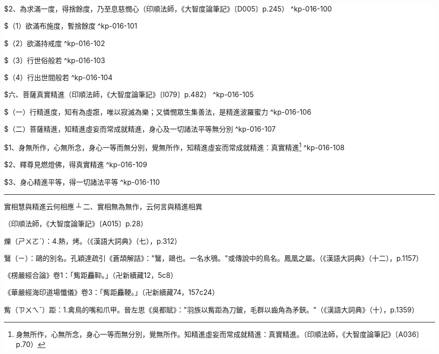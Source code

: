 $2、為求滿一度，得捨餘度，乃至息慈憫心（印順法師，《大智度論筆記》〔D005〕p.245） ^kp-016-100

$（1）欲滿布施度，暫捨餘度 ^kp-016-101

$（2）欲滿持戒度 ^kp-016-102

$（3）行世俗般若 ^kp-016-103

$（4）行出世間般若 ^kp-016-104

$六、菩薩真實精進（印順法師，《大智度論筆記》〔I079〕p.482） ^kp-016-105

$（一）行精進度，知有為虛誑，唯以寂滅為樂；又憐憫眾生集善法，是精進波羅蜜力 ^kp-016-106

$（二）菩薩精進，知精進虛妄而常成就精進，身心及一切諸法平等無分別 ^kp-016-107

$1、身無所作，心無所念，身心一等而無分別，覺無所作，知精進虛妄而常成就精進：真實精進[^198] ^kp-016-108

$2、釋尊見燃燈佛，得真實精進 ^kp-016-109

$3、身心精進平等，得一切諸法平等 ^kp-016-110

---

[^1]: 參見《大智度論》卷30：「凡得勝法非無因緣，皆從精進生。精進有二相：一、能進生諸善法，二、能除諸惡法。復有三相：一、欲造事，二、精進作，三、不休息。復有四相：已生惡法斷之令滅，未生惡法能令不生，未生善法能令發生，已生善法能令增長------如是等名精進相。」（大正25，281b7-12）

[^2]: 惓（ㄐㄩㄢˋ）：危急，疲倦。《淮南子‧人間訓》："患至而後憂之，是猶病者已惓，而索良醫也。"《陽上桑》詩："挂匡須葉滿，息惓重枝陰。"（《漢語大詞典》（七），p.604）

[^3]: 以此五事為＝如是等名【宋】【元】【明】【宮】【石】。（大正25，174d，n.5）

[^4]: 《摩訶般若波羅蜜經》卷1：「身心精進不懈怠故，應具足毘梨耶波羅蜜。」（大正8，219a1-2）

[^5]: 參見Lamotte（1949, p.946,
n.1）：《大智度論》所載述的「本生」，其傳本相當接近《雜寶藏經》卷8（97經）「大力士化曠野群賊緣」（大正4，487b-c）。《舊雜譬喻經》卷上（1經）（大正4，510b-511a）則收錄另一種有進一步發展的傳本，但並沒有指明其地點及人物。《大智度論》所用之傳本被逐字收錄在《經律異相》卷43（大正53，225b）。此一傳說又被收入巴利《本生經》（no.55）Pañcāvudhajātaka（五武器太子本生）,
I, pp.272-75。

[^6]: 挽（ㄨㄢˇ）：1.拉，牽引。（《漢語大詞典》（六），p.623）

[^7]: 蹴（ㄘㄨˋ）：2.踢。（《漢語大詞典》（十），p.552）

[^8]: 息＝伏【宋】【元】【明】【宮】【石】。（大正25，174d，n.9）

[^9]: 要：15.應當，必須。（《漢語大詞典》（八），p.753）

[^10]: 精進是心數法。（印順法師，《大智度論筆記》〔A059〕p.99）

[^11]: 懃（ㄑㄧㄣˊ）：同"勤"。1.盡心竭力。（《漢語大詞典》（七），p.745）

[^12]: 四如意足，參見《大智度論》卷48：「定有四種：欲定、精進定、心定、思惟定。制四念處中過智慧，是時定慧道得精進故，所欲如意；後得如意事辦故，名如意足。足者，名如意因緣，亦名分。」（大正25，405c15-18）

[^13]: 《大正藏》原作「善法精進中相」，今依《高麗藏》作「善法中精進相」（第14冊，532b11）。

[^14]: 精進波羅蜜：（1）為佛道故精進（凡小不得名），（2）一心不息求佛道，（3）精進為首，行餘五度，（4）不為餘事，但求佛道度眾生，（5）慈悲為首，勤行不捨，（6）實相智為首，勤行六度，（7）見三界五道苦而勤行求度，（8）勤行五度，辦諸善法。（印順法師，《大智度論筆記》〔A036〕p.69）

[^15]: 諸波羅蜜＝精進【宋】【元】【明】【宮】。（大正25，174d，n.12）

[^16]: 好施菩薩，又譯作能施菩薩、大施菩薩，其事蹟在《大智度論》卷12（大正25，151a-152a）有詳細之說明；另參見《六度集經》卷1（9經）（大正3，4a-5a）；《賢愚經》卷8（40經）（大正4，404b-409c）；《經律異相》卷9（大正53，47b-48a）；《生經》卷1（8經）（大正3，75b-76a）。

[^17]: 抒（ㄕㄨ）：1.舀出，汲出。（《漢語大詞典》（六），p.426）

[^18]: 但行精進不名波羅蜜。（印順法師，《大智度論筆記》〔D005〕p.245）

[^19]: 愛子＝母【宋】【元】【明】【宮】【石】。（大正25，174d，n.16）

[^20]: ┌ 一、實相無為無作，以本願大悲故，以精進力度脫一切

實相慧與精進云何相應 ┴ 二、實相無為無作，云何言與精進相異

（印順法師，《大智度論筆記》〔A015〕p.28）

[^21]: 實相：無為無作如涅槃相，無一無二。（印順法師，《大智度論筆記》〔C003〕p.185）

[^22]: 觀＋（得神通力見）【宋】【宮】【石】，（得神通力以天眼見）【元】【明】。（大正25，175d，n.3）

[^23]: 各失所樂＝以失樂為苦【宋】【元】【明】【宮】【石】。（大正25，175d，n.4）

[^24]: 三界輪迴之苦：無色、色、欲天，人，畜生。（印順法師，《大智度論筆記》〔A056〕p.94）

[^25]: 貿（ㄇㄠˋ）：2.變換，改變。南朝梁蕭統《答晉安王書》："炎涼始貿，觸興自高。"（《漢語大詞典》（十），p.170）

[^26]: 不善心：婬欲、無明、瞋恚、愚痴、憍慢、邪慢、慳貪、嫉妒、輕躁短促、邪貪憎嫉、無慚無愧饕餐、輕慢、瞋恚曲心、心高陵虐。（印順法師，《大智度論筆記》〔A059〕p.99）

[^27]: 爍＝烙【元】【明】。（大正25，175d，n.5）

爍（ㄕㄨㄛˋ）：4.熱，烤。（《漢語大詞典》（七），p.312）

[^28]: 鷖＝鳵【宋】【宮】，＝鶩【元】【明】，＝\[矛\*鳥\]【石】。（大正25，175d，n.6）

鷖（ㄧ）：鷗的別名。孔穎達疏引《蒼頡解詰》："鷖，鷗也。一名水鴞。"或傳說中的鳥名。鳳凰之屬。（《漢語大詞典》（十二），p.1157）

[^29]: 隔＝翮【宋】【宮】。（大正25，175d，n.7）

[^30]: \[口\*（甚-其+庚）\]＝距【宋】【元】【明】【宮】【石】。（大正25，175d，n.8）

《楞嚴經合論》卷1：「觜距麤䩕。」（卍新續藏12，5c8）

《華嚴經海印道場懺儀》卷3：「觜距麤鞕。」（卍新續藏74，157c24）

觜（ㄗㄨㄟˇ）距：1.禽鳥的嘴和爪甲。晉左思《吳都賦》："羽族以觜距為刀鈹，毛群以齒角為矛鋏。"（《漢語大詞典》（十），p.1359）

[^31]: （1）䩕＝鞭【宋】【元】【明】【宮】。（大正25，175d，n.9）


[^32]: 蝮（ㄈㄨˋ）：毒蛇名。蝮蛇。（《漢語大詞典》（八），p.930）
[^33]: 蝎＝蠍【元】【明】。（大正25，175d，n.10）
[^34]: 蚑（ㄑㄧˊ）：3.蟲名。蟢蛛。（《漢語大詞典》（八），p.866）
[^35]: 蚓（ㄧㄣˇ）：蚯蚓。（《漢語大詞典》（八），p.871）
[^36]: 蛾（ㄜˊ）：蛾子。《荀子‧賦》："蛹以為母，蛾以為父。"
[^37]: 蜣蜋（ㄑㄧㄤ
[^38]: 螻（ㄌㄡˊ）：螻蛄。《呂氏春秋‧應同》："黃帝之時，天先見大螾、大螻。"高誘注："螻，螻蛄。"（《漢語大詞典》（八），p.953）
[^39]: 鷖＝鶹【宋】【元】【明】【宮】，＝\[矛\*鳥\]【石】。（大正25，175d，n.11）
[^40]: 鵄（ㄓ）：同鴟。《玉篇．鳥部》：鴟，鳶屬。鵄，同鴟。《廣韻．脂韻》：鴟，一名鳶也。鵄亦同。（《漢語大字典》（七），p.4629）
[^41]: 騃（ㄞˊ）：愚，呆。顏師古注："騃，愚也。"（《漢語大詞典》（十二），p.847）
[^42]: 𤠙玃＝\[聲-耳+加\]玃【石】。（大正25，175d，n.14）
[^43]: 羆（ㄆㄧˊ）：羆亦是熊的一種。俗稱人熊或馬熊。郭璞注："羆似熊而黃白色，猛憨能拔樹。"（《漢語大詞典》（八），p.1046）
[^44]: 饕＝餥【石】。（大正25，175d，n.15）
[^45]: 《大正藏》原作「餐」，今依《高麗藏》作「餮」（第14冊，533b9）。
[^46]: 鷲（ㄐㄧㄡˋ）：1.雕的別名。（《漢語大詞典》（十二），p.1161）
[^47]: 陵（ㄌㄧㄥˊ）：12.暴烈。（《漢語大詞典》（十一），p.998）
[^48]: 瘧＝虐【宋】【元】【明】【宮】。（大正25，175d，n.16）
[^49]: 八大地獄：（1）活大地獄、（2）黑繩大地獄、（3）合會大地獄、（4）叫喚大地獄、（5）大叫喚大地獄、（6）熱大地獄、（7）大熱大地獄、（8）阿鼻大地獄。
[^50]: 劬＝瞿【宋】【元】【明】【宮】。（大正25，175d，n.18）
[^51]: 欲界六天，色界十一凡天，無色四天。（印順法師，《大智度論筆記》〔A056〕p.94）
[^52]: 三十三天＝忉利天【宋】【元】【明】【宮】【石】。（大正25，175d，n.19）
[^53]: （1）《大正藏》原作「何那跋羅伽」，今依《高麗經》作「阿那跋羅伽」（第14冊，533c21）。
[^54]: 得生（Puṇyaprasava）：即福生天。
[^55]: 大果（Bṛhatphala）：即廣果天。
[^56]: 歐＝嘔【宋】【元】【明】【宮】。（大正25，175d，n.22）
[^57]: 盪滌：1.清洗，清除。2.澡器。玄應《一切經音義》卷十四引漢服虔《通俗文》："澡器謂之盪滌也。"（《漢語大詞典》（七），p.1475）
[^58]: 廁（ㄘㄜˋ）：1.便所。（《漢語大詞典》（三），p.1251）
[^59]: 溷（ㄏㄨㄣˋ）：7.廁所。《釋名•釋宮室》："廁，雜也......或曰溷，言溷濁也。"2、圈，養牲畜禽獸之處。漢王充《論衡‧吉驗》："我故有娠，後產子，捐於豬溷中。"（《漢語大詞典》（六），p.13）
[^60]: 槊＝矟【宋】【元】【明】【宮】，＝梢【石】。（大正25，175d，n.26）
[^61]: 捶（ㄔㄨㄟˊ）：1.用棍棒或拳頭等敲打。（《漢語大詞典》（六），p.667）
[^62]: 鏟＝丳【宋】【元】【明】【宮】。（大正25，175d，n.28）
[^63]: 膾（ㄎㄨㄞˋ）：3.細切為膾。亦泛指切割。（《漢語大詞典》（六），p.1387）
[^64]: 爴（ㄐㄩㄝˊ）：同"攫"。唐玄應《一切經音義》卷一："爴裂，（爴）宜作攫，九縛、居碧二反。《說文》：攫，爪持也。《淮南子》云：獸窮則攫是也。"《龍龕手鑑．爪部》："爴，俗。正合作'攫'字。"（《漢語大字典》（三），p.2036）
[^65]: 咄（ㄉㄨㄛ）：1.呵叱，2.指呵叱聲，3.嘆詞，表示嗟嘆。（《漢語大詞典》（三），p.313）
[^66]: 拼（ㄆㄥ）：拼彈。木工彈墨繩打直線。玄應《一切經音義》卷十四"拼地"引漢仲長統《昌言》："繩墨得拼彈。"引申為糾正，抨擊。（《漢語大詞典》（六），p.587）
[^67]: 《一切經音義》卷46：「拼度（古文\[革\*平\]鞞二形同，補耕反，拼謂振繩墨也）。」（大正54，613a9）
[^68]: 煞（ㄕㄚ）：1.殺死，弄死。《鶡冠子‧備知》："比干、子胥好忠諫，而不知其主之煞之也。"2.損傷，殺傷。漢陸賈《新語‧明誡》："十有二月李梅實，十月殞霜不煞菽，言寒暑之氣失其節也。"（《漢語大詞典》（七），p.210）
[^69]: 煞之＝教人【宋】【元】【明】【宮】【石】。（大正25，176d，n.1）
[^70]: 斫（ㄓㄨㄛˊ）：1.亦即斧刃。2.用刀斧等砍或削。（《漢語大詞典》（六），p.1057）
[^71]: 却：同「卻」。《玉篇‧卩部》："卻，俗做却。"按：古籍中多作「卻」，今「却」字通行。（《漢語大字典》（一），p.313）
[^72]: 揣＝剸【宋】【元】【明】【宮】。（大正25，176d，n.3）
[^73]: 臠（ㄌㄨㄢˊ）：2.謂把魚、肉切成塊。3.碎割。
[^74]: 無義＝綺【宋】【元】【明】【宮】【石】。（大正25，176d，n.5）
[^75]: 姧：同"姦"。《玉篇．女部》："姦，姦邪也。姧，同上，俗。"（《漢語大字典》（二），p.1048）姦（ㄐㄧㄢ）：1.奸邪，罪惡。《書‧堯典》："克諧以孝，烝烝乂，不格姦。"
[^76]: 參見Lamotte（1949, p.958,
[^77]: 六駮＝獸名。亦省稱" 駮 "。
[^78]: 鳥＝象【宋】【元】【明】【宮】【石】。（大正25，176d，n.7）
[^79]: 鶉（ㄊㄨㄢˊ）：即雕。《詩‧小雅‧四月》："匪鶉匪鳶，翰飛戾天。"毛傳："鶉，鵰也。鵰鳶，貪殘之鳥也。"（《漢語大詞典》（十二），p.1127）
[^80]: 齩（ㄧㄠˇ）：同「咬」，上下牙用力壓碎或夾住東西。《集韻‧巧韻》："齩，《說文》：'齧骨也。'亦作咬。"（《漢語大字典》（七），p.4793）
[^81]: 嚙䶩＝齧䶩【宋】【元】【明】【宮】。（大正25，176d，n.8）
[^82]: 掣（ㄔㄜˋ）：1.牽曳，牽引。4.拔，抽。（《漢語大詞典》（六），p.634）
[^83]: 轢（ㄌㄧˋ）：1.車輪輾軋。《文選‧張衡〈西京賦〉》："當足見蹍，值輪被轢。"薛綜注："足所蹈為碾，車所加為轢。"（《漢語大詞典》（九），p.1338）
[^84]: 笮＝迮【石】。（大正25，176d，n.9）
[^85]: 桃＝萄【宋】【元】【明】【宮】，＝陶【石】。（大正25，176d，n.10）
[^86]: 蹂（ㄖㄡˊ）：2.踐踏。《漢書‧揚雄傳下》："蹂屍輿廝，係累老弱。"顏師古注："言已死則蹂踐其屍，破傷者則輿之而行也。"（《漢語大詞典》（十），p.526）
[^87]: 𧂐（ㄗˋ）：1.草名。2.積，積聚。3.草積，薪。（《漢語大字典》（五），p.3326）
[^88]: 鳥＝象【宋】【元】【明】【宮】【石】。（大正25，176d，n.9）
[^89]: 為＝受【宋】【元】【明】【宮】。（大正25，176d，n.14）
[^90]: 壓＝押【宋】【元】【明】【宮】【石】。（大正25，176d，n.15）
[^91]: 赤＝赭【宋】【元】【明】【宮】【石】。（大正25，176d，n.16）
[^92]: （大將軍）＋小【宋】【元】【明】。（大正25，176d，n.17）
[^93]: 見：15.用在動詞前面表示被動。相當於被，受到。《孟子‧梁惠王上》："百姓之不見保，為不用恩焉。"17.用在動詞前面，稱代自己。《晉書‧愍懷太子遹傳》："父母至親，實不相疑，事理如此，實為見誣。"（《漢語大詞典》（十），p.311）
[^94]: 「小見放捨，小見憐愍」：稍為放過，稍為憐愍。也就是「請放過我，請憐愍我」的意思。
[^95]: 剉＝刺【宋】【元】【明】【宮】【石】。（大正25，176d，n.18）
[^96]: 壓＝庘【石】。（大正25，176d，n.19）
[^97]: 以＝已【宋】【元】【明】【宮】【石】。（大正25，176d，n.21）
[^98]: 嘷＝號【宋】【元】【明】【宮】。（大正25，176d，n.22）
[^99]: 㪷秤＝斗秤【宋】【元】【宮】，＝斗稱【明】【石】。（大正25，176d，n.23）
[^100]: 譎＝決【宋】【宮】，〔譎〕－【石】。（大正25，176d，n.25）
[^101]: 囹圄（ㄌㄧㄥˊ
[^102]: 鑊（ㄏㄨㄛˋ）：1.無足鼎。古時煮肉及魚、臘之器。2.古時亦用以為烹人的刑器。3、鍋子。（《漢語大詞典》（十一），p.1417）
[^103]: 醎（ㄒㄧㄢˊ）：同鹹。1、像鹽那樣的味道。《玉篇．酉部》"醎，俗鹹字。"2、同"澭"。鹹水。明焦竑《俗書刊誤．俗用雜字》："鹹水曰澭，又作醎。"（《漢語大字典》（六），p.3589）
[^104]: 屎＝灰【元】【明】【宮】【石】。（大正25，176d，n.28）
[^105]: 濃＝膿【元】【明】。（大正25，176d，n.30）
[^106]: 炙＝燂【宋】【元】【明】【宮】，＝爛【石】。（大正25，176d，n.33）
[^107]: 佛圖：即佛塔。《大智度論》卷11：「阿輸伽王一日作八萬佛圖。」（大正25，144a12-13）
[^108]: 椎椎＝槌槌【宋】【元】【明】【宮】。（大正25，176d，n.35）
[^109]: 挓＝𢇠【宋】【宮】，＝磔【元】【明】。（大正25，176d，n.36）
[^110]: 掣（ㄔㄜˋ）：1.牽曳，牽引。（《漢語大詞典》（六），p.634）
[^111]: 挽＝梚【宋】。（大正25，176d，n.37）
[^112]: 應（ㄧㄥˋ）手：隨手，順手。（《漢語大詞典》（七），p.750）
[^113]: 八炎火地獄，似即阿鼻之別相。（印順法師，《大智度論筆記》〔A056〕p.94）
[^114]: 踰（ㄩˊ）：亦作「逾」。2.超過，勝過。（《漢語大詞典》（十），p.521）
[^115]: 杙杙＝弋弋【宋】【元】【明】【宮】。（大正25，176d，n.43）
[^116]: 鉗（ㄑㄧㄢˊ）：1.古刑具。束頸的鐵圈。《舊唐書‧刑法志》："又繫囚之具，有枷、杻、鉗、鎖，皆有長短廣狹之制。"（《漢語大詞典》（十一），p.1225）
[^117]: 迷悶：1.昏迷，神志不清。（《漢語大詞典》（十），p.820）
[^118]: 委頓＝萎熟【宋】【宮】【石】，＝萎頓【元】【明】。（大正25，176d，n.44）
[^119]: 狂逸：1.亂奔。《南史‧臧盾傳》："南越所獻馴象，忽於眾中狂逸，眾皆駭散。"（《漢語大詞典》（五），p.19）
[^120]: 唐突：1.橫衝直撞，亂闖。（《漢語大詞典》（三），p.368）未找到頁次
[^121]: 顛匐＝蹎仆【宋】【宮】，＝顛仆【元】【明】。（大正25，176d，n.46）
[^122]: 法＋（實言非實非實言實）【宋】【元】【明】【宮】【石】。（大正25，176d，n.48）
[^123]: 橛（ㄐㄩㄝˊ）：1.木橛子，短木樁。（《漢語大詞典》（四），p.1308）
[^124]: 阿＝呵【宋】【元】【明】【宮】。（大正25，176d，n.51）
[^125]: 戰＝顫【宋】【元】【明】【宮】。（大正25，177d，n.1）
[^126]: 排＝推【宋】【元】【明】【宮】。（大正25，177d，n.6）
[^127]: 烏＝鳥【宋】【元】【明】【宮】【石】。（大正25，177d，n.10）
[^128]: 撥徹＝發撤【元】【明】。（大正25，177d，n.13）
[^129]: 者＝中【宋】【元】【明】【宮】【石】。（大正25，177d，n.15）
[^130]: 林＝樹【宋】【元】【明】【宮】。（大正25，177d，n.17）
[^131]: 排＝推【宋】【元】【明】。（大正25，177d，n.20）
[^132]: 腹＝焦【宋】【元】【明】【宮】。（大正25，177d，n.22）
[^133]: 參見圓暉述，《俱舍論頌疏論本》：「復有餘八寒捺落迦：一、頞部陀（此云皰寒風逼身。故生皰也），二、尼刺部陀（此云皰裂），三、頞哳吒，四、臛臛婆，五、虎虎婆（此三忍寒聲也），六、嗢鉢羅（此云青蓮華，寒逼身青故也），七、鉢特摩（此云紅蓮華，身寒赤色，似紅蓮華故也），八、摩訶鉢特摩（此云大紅蓮華，寒之更甚，身色彌紅也）。論云：此中有情，嚴寒所逼，隨身聲色變，以立其名。（解云：初二地獄，隨身變立名，次三隨聲立名，後三隨色變立名也）（大正41，881a1-7）
[^134]: 寒月：2.寒冷的月令，指冬天。（《漢語大詞典》（三），p.1544）
[^135]: 頞＝阿【宋】【元】【明】【宮】【石】。（大正25，177d，n.24）
[^136]: （多有......處）十八字＝（時有間暫得休息尼羅浮陀無間無休息時）十七字【宋】【元】【明】【宮】【石】。（大正25，177d，n.25）
[^137]: 罅（ㄒㄧㄚˋ）：2.裂縫，縫隙，3.間隙。（《漢語大詞典》（八），p.1078）
[^138]: 呵＝阿【明】。（大正25，177d，n.26）
[^139]: 戰＝顫【宋】【元】【明】【宮】。（大正25，177d，n.27）
[^140]: （1）浹＝㳌【石】。（大正25，177d，n.28）
[^141]: 關於提婆達多弟子拘伽離墮大蓮華地獄，參見《大智度論》卷13（大正25，157b-c）。
[^142]: 掠（ㄌㄩㄝˋ）：2.拷打，拷問。（《漢語大詞典》（六），p.699）
[^143]: 搒（ㄆㄥˊ）：2.拷打。（《漢語大詞典》（六），p.817）
[^144]: 笞（ㄔ）：1.用鞭、杖或竹板打人。2.古代的一種刑罰。用荊條或竹板敲打臀、腿或背。為五刑之一。《漢書‧刑法志》："當笞者笞臀。"（《漢語大詞典》（八），p.1133）
[^145]: 守＝學【元】【明】。（大正25，177d，n.31）
[^146]: 四等心勝處＝四無量心八勝處八【宋】【元】【明】【宮】【石】。（大正25，177d，n.32）
[^147]: 處＝入【宋】【元】【宮】，處＋（入）【石】。（大正25，177d，n.33）
[^148]: 使＝施【明】。（大正25，177d，n.35）
[^149]: 求實相法之次第：供養法師，誦讀問答，思惟憶念，分別抉擇。（印順法師，《大智度論筆記》〔C003〕p.186）
[^150]: 參見釋厚觀、郭忠生合編，〈《大智度論》之本文相互索引〉，《正觀》（6），p.36：《大智度論》卷12（大正25，145a-b），卷16（大正25，174c），卷18（大正25，191a5-7）。
[^151]: 二種菩薩：生身、法性身。（印順法師，《大智度論筆記》〔C012〕p.205）
[^152]: 參見《大智度論》卷12：「菩薩有二種身：一者、結業生身，二者、法身。是二種身中檀波羅蜜滿，是名具足檀波羅蜜。......。
[^153]: 《摩訶般若波羅蜜經》卷1：「身心精進不懈怠故，應具足毘梨耶波羅蜜。」（大正8，219a1-2）
[^154]: 身受、心受：約六識分。（印順法師，《大智度論筆記》〔A059〕p.100）
[^155]: 履（ㄌㄩˇ）：5.臨，至。《易‧履》："剛中正，履帝位而不疚。"（《漢語大詞典》（四），p.55）
[^156]: 危：3.高，高聳。《國語‧晉語八》："拱木不生危，松柏不生埤。"高誘注："危，高險也。"（《漢語大詞典》（二），p.520）
[^157]: 薩陀婆（sārthavāha）：商主，商人導，隊商的首領，眾之印順法師。
[^158]: 菩薩：未得法身，心則隨身，已得法身，心不隨身。身不累心。（印順法師，《大智度論筆記》〔D030〕p.280）
[^159]: 參見Lamotte（1949, p.972, n.1）：Jātaka（《本生經》）, no. 12,
[^160]: 矢＝箭【宋】【元】【明】【宮】【石】。（大正25，178d，n.12）
[^161]: 輒（ㄓㄜˊ）：9.承接連詞。猶則。《管子‧度地》："別男女大小，其不為用者，輒免之。"尹知章注："謂其幼小不任役者則免之。"（《漢語大詞典》（九），p.1252）
[^162]: 輒當＝當自【宋】【元】【明】【宮】【石】。（大正25，177d，n.14）
[^163]: 差（ㄘ）：1.次第，等級。2.分別等級，依次排列。（《漢語大詞典》（二），p.973）
[^164]: 〔送應次者〕－【宋】【元】【明】【宮】【石】。（大正25，178d，n.16）
[^165]: 料理：1.照顧，照料。《晉書‧王徽之傳》："沖嘗謂徽之曰：'卿在府日久，比當相料理。'2.安排，處理。《宋書‧吳喜傳》："處遇料理，反勝勞人。"《漢語大詞典》（七），p.333）
[^166]: 濫（ㄌㄢˋ）：7.冤屈，冤枉。（《漢語大詞典》（六），p.180）
[^167]: 恕（ㄕㄨˋ）：2.寬宥，原諒。（《漢語大詞典》（七），p.507）
[^168]: 曠：3.指廣大，寬廣。晉陸機《五臣論》："帝業至重，天下至曠。"（《漢語大詞典》（五），p.842）
[^169]: 抂（ㄨㄤˇ）：同枉。1、曲。2、冤枉。《李陵變文》："血流滿市，抂法陵母，日月無光，樹枝摧折。"（《漢語大字典》（三），p.1833）
[^170]: 殂（ㄘㄨˊ）：死亡。（《漢語大詞典》（五），p.155）
[^171]: 併（ㄅㄧㄥˋ）命：1.拚命，捨命。（《漢語大詞典》（一），p.1356）
[^172]: 參見Lamotte（1949, p.975,
[^173]: 參見Lamotte（1949, p.976,
[^174]: 參見Lamotte（1949, p.976,
[^175]: 蔚（ㄨㄟˋ）：2.草木茂密。（《漢語大詞典》（九），p.542）
[^176]: 茂（ㄇㄠˋ）：1.草木繁盛。（《漢語大詞典》（九），p.332）
[^177]: 七珍：同七寶。
[^178]: 必求至佛至佛＝必至得佛以此【石】，＝得佛為到以此【宮】。（大正25，179d，n.6）
[^179]: 菩薩精進無厭：1、至佛無厭，誨人不倦故，2、未入滅度，終不休息故，3、菩薩精進非佛果故。（印順法師，《大智度論筆記》〔A036〕p.70）
[^180]: 不冷＝無不燒【宋】【元】【明】【宮】【石】。（大正25，179d，n.8）
[^181]: 《大智度論》卷26：「十八不共法者：一者、諸佛身無失，二者、口無失，三者、念無失，四者、無異想，五者、無不定心，六者、無不知已捨，[七者、欲無減，八者、精進無減]{.underline}，九者、念無減，十者、慧無減，十一者、解脫無減，十二者、解脫知見無減，十三者、一切身業隨智慧行，十四者、一切口業隨智慧行，十五者、一切意業隨智慧行，十六者、智慧知過去世無礙，十七者、智慧知未來世無礙，十八者、智慧知現在世無礙。」（大正25，247b11-19）
[^182]: 參見《摩訶般若波羅蜜經》卷1：「佛告舍利弗：菩薩摩訶薩以不住法住般若波羅蜜中，以無所捨法應具足檀那波羅蜜，施者、受者及財物不可得故；罪、不罪不可得故，應具足尸羅波羅蜜；心不動故，應具足羼提波羅蜜；身心精進不懈怠故，應具足毘梨耶波羅蜜。」（大正8，218c21-219a2）
[^183]: 六度。一度遍行五度。（印順法師，《大智度論筆記》〔C010〕p.201）
[^184]: 盂（ㄩˊ）：1.盛湯漿或飯食的圓口器皿。《史記‧滑稽列傳》："操一豚蹄，酒一盂。"《漢書‧東方朔傳》："置守宮盂下。"顏師古注："盂，食器也。若缽而大，今之所謂缽盂也。"（《漢語大詞典》（七），p.1415）
[^185]: 關於捨身飼餓虎的本生，參見《賢愚經》卷1〈2
[^186]: 捨身飼虎。（印順法師，《大智度論筆記》〔I016〕p.432）
[^187]: 出處待考。
[^188]: 師＋（詐以）【宋】【元】【明】【宮】【石】。（大正25，179d，n.14）
[^189]: 五穀＝惑物【宮】【石】。（大正25，179d，n.15）
[^190]: 資（ㄗ）：6.憑藉，依靠。（《漢語大詞典》（十），p.199）
[^191]: 曲（ㄑㄩ）：5.邪僻，不正派。《戰國策‧秦策五》："趙王之臣有韓倉者，以曲合於趙王。"高誘注："曲，邪。"（《漢語大詞典》（五），p.562）
[^192]: 寢：7.謂湮沒不彰，隱蔽。漢揚雄《法言‧淵騫》："或問：'淵騫之徒惡乎在？'曰：'寢。'或曰：'淵騫曷不寢？'"汪榮寶義疏："寢，謂湮沒不彰。"（《漢語大詞典》（三），p.1604）
[^193]: 假名：因緣和合但有假名，實相不可得。（印順法師，《大智度論筆記》〔D008〕p.250）
[^194]: 知有為虛誑，心息無為，欲滅其心，唯以寂滅為樂。（印順法師，《大智度論筆記》〔D007〕p.248）
[^195]: 報得＝得生報【宋】【元】【明】【宮】【石】。（大正25，180d，n.1）
[^196]: 《中阿含經》卷11（161經）《梵摩經》：「成就於三明，以此為三達。」（大正1，689a8）三達：宿命、天眼、漏盡。
[^197]: 不入涅槃：知法皆空不証涅槃，憐憫眾生集善法──是精進波羅蜜力。（《大智度論筆記》〔C017〕p.214）
[^198]: 身無所作，心無所念，身心一等而無分別，覺無所作。知精進虛妄而常成就精進：真實精進。（印順法師，《大智度論筆記》〔A036〕p.70）
[^199]: 佛說真實（無得）精進。（印順法師，《大智度論筆記》〔I016〕p.432）
[^200]: 〔爾時〕－【宋】【元】【明】【宮】。（大正25，180d，n.2）
[^201]: ┌ 不見身 ── 身無所作 ┐
[^202]: （1）參見《持世經》卷4〈8 八聖道分品〉：
[^203]: ┌ 一切作法皆是虛妄，如夢如幻
[^204]: 諸法平等是為真實，平等法中無所求索。（印順法師，《大智度論筆記》〔D009〕p.252）
[^205]: 參見《思益梵天所問經》卷4：
[^206]: 無＝未有【宋】【元】【明】【宮】，〔無〕－【石】。（大正25，180d，n.6）
[^207]: 參見《大智度論》卷81：「復有菩薩勤精進，具足五波羅蜜故，行般若波羅蜜，得諸法實相，滅三業──身無所作，口無所說，心無所念。如人夢中沒在大海，動以手足求渡，覺已，夢心即息，是名從般若波羅蜜中生第一精進。如《持心經》中說：我得是精進故，於然燈佛得受記別。」（大正25，631a13-19）
[^208]: 「見然燈佛，以五華散佛，布髮泥中」，參見《增壹阿含經》卷11（大正2，599a-b），《六度集經》卷8（86經）（大正3，47c-48b），《修行本起經》卷上（大正3，462a-c）。
[^209]: 無生法忍：得時六度具足。（印順法師，《大智度論筆記》〔C010〕p.200）
[^210]: 〔偈〕－【宋】【元】【明】【宮】【石】。（大正25，180d，n.7）
[^211]: 參見《大智度論》卷4：「時於燃燈佛所受記為佛，即時上昇虛空見十方佛，於虛空中立，讚然燈佛。」（大正25，91c21-23）
[^212]: 釋尊供然燈佛得記。（印順法師，《大智度論筆記》〔I030〕p.439）
[^213]: 身精進平等故得心平等，心平等故得諸法平等。（印順法師，《大智度論筆記》〔D009〕p.252）